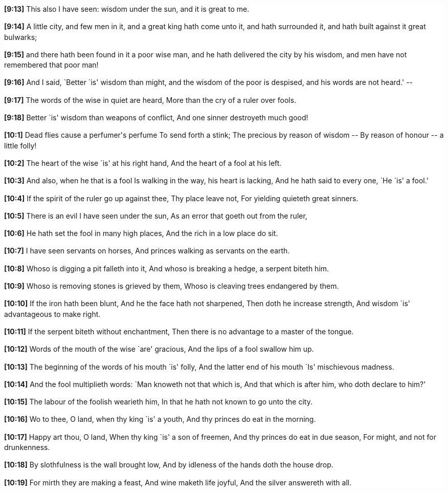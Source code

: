 **[9:13]** This also I have seen: wisdom under the sun, and it is great to me.

**[9:14]** A little city, and few men in it, and a great king hath come unto it, and hath surrounded it, and hath built against it great bulwarks;

**[9:15]** and there hath been found in it a poor wise man, and he hath delivered the city by his wisdom, and men have not remembered that poor man!

**[9:16]** And I said, \`Better \`is' wisdom than might, and the wisdom of the poor is despised, and his words are not heard.' --

**[9:17]** The words of the wise in quiet are heard, More than the cry of a ruler over fools.

**[9:18]** Better \`is' wisdom than weapons of conflict, And one sinner destroyeth much good!

**[10:1]** Dead flies cause a perfumer's perfume To send forth a stink; The precious by reason of wisdom -- By reason of honour -- a little folly!

**[10:2]** The heart of the wise \`is' at his right hand, And the heart of a fool at his left.

**[10:3]** And also, when he that is a fool Is walking in the way, his heart is lacking, And he hath said to every one, \`He \`is' a fool.'

**[10:4]** If the spirit of the ruler go up against thee, Thy place leave not, For yielding quieteth great sinners.

**[10:5]** There is an evil I have seen under the sun, As an error that goeth out from the ruler,

**[10:6]** He hath set the fool in many high places, And the rich in a low place do sit.

**[10:7]** I have seen servants on horses, And princes walking as servants on the earth.

**[10:8]** Whoso is digging a pit falleth into it, And whoso is breaking a hedge, a serpent biteth him.

**[10:9]** Whoso is removing stones is grieved by them, Whoso is cleaving trees endangered by them.

**[10:10]** If the iron hath been blunt, And he the face hath not sharpened, Then doth he increase strength, And wisdom \`is' advantageous to make right.

**[10:11]** If the serpent biteth without enchantment, Then there is no advantage to a master of the tongue.

**[10:12]** Words of the mouth of the wise \`are' gracious, And the lips of a fool swallow him up.

**[10:13]** The beginning of the words of his mouth \`is' folly, And the latter end of his mouth \`Is' mischievous madness.

**[10:14]** And the fool multiplieth words: \`Man knoweth not that which is, And that which is after him, who doth declare to him?'

**[10:15]** The labour of the foolish wearieth him, In that he hath not known to go unto the city.

**[10:16]** Wo to thee, O land, when thy king \`is' a youth, And thy princes do eat in the morning.

**[10:17]** Happy art thou, O land, When thy king \`is' a son of freemen, And thy princes do eat in due season, For might, and not for drunkenness.

**[10:18]** By slothfulness is the wall brought low, And by idleness of the hands doth the house drop.

**[10:19]** For mirth they are making a feast, And wine maketh life joyful, And the silver answereth with all.
